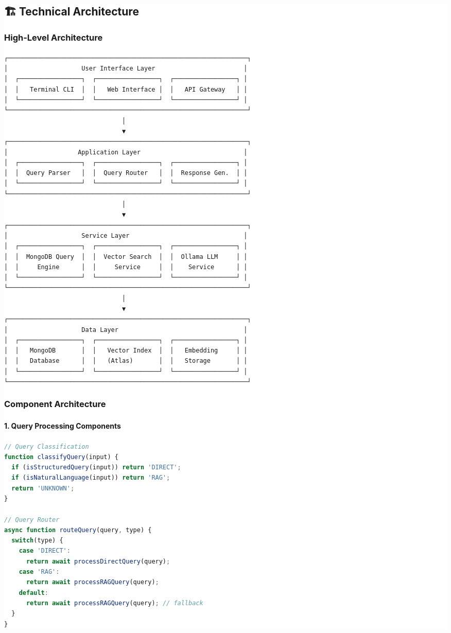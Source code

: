 
## 🏗️ Technical Architecture

### High-Level Architecture

```
┌─────────────────────────────────────────────────────────────────┐
│                    User Interface Layer                        │
│  ┌─────────────────┐  ┌─────────────────┐  ┌─────────────────┐ │
│  │   Terminal CLI  │  │   Web Interface │  │   API Gateway   │ │
│  └─────────────────┘  └─────────────────┘  └─────────────────┘ │
└─────────────────────────────────────────────────────────────────┘
                                │
                                ▼
┌─────────────────────────────────────────────────────────────────┐
│                   Application Layer                            │
│  ┌─────────────────┐  ┌─────────────────┐  ┌─────────────────┐ │
│  │  Query Parser   │  │  Query Router   │  │  Response Gen.  │ │
│  └─────────────────┘  └─────────────────┘  └─────────────────┘ │
└─────────────────────────────────────────────────────────────────┘
                                │
                                ▼
┌─────────────────────────────────────────────────────────────────┐
│                    Service Layer                               │
│  ┌─────────────────┐  ┌─────────────────┐  ┌─────────────────┐ │
│  │  MongoDB Query  │  │  Vector Search  │  │  Ollama LLM     │ │
│  │     Engine      │  │     Service     │  │    Service      │ │
│  └─────────────────┘  └─────────────────┘  └─────────────────┘ │
└─────────────────────────────────────────────────────────────────┘
                                │
                                ▼
┌─────────────────────────────────────────────────────────────────┐
│                    Data Layer                                  │
│  ┌─────────────────┐  ┌─────────────────┐  ┌─────────────────┐ │
│  │   MongoDB       │  │   Vector Index  │  │   Embedding     │ │
│  │   Database      │  │   (Atlas)       │  │   Storage       │ │
│  └─────────────────┘  └─────────────────┘  └─────────────────┘ │
└─────────────────────────────────────────────────────────────────┘
```

### Component Architecture

#### 1. Query Processing Components

```javascript
// Query Classification
function classifyQuery(input) {
  if (isStructuredQuery(input)) return 'DIRECT';
  if (isNaturalLanguage(input)) return 'RAG';
  return 'UNKNOWN';
}

// Query Router
async function routeQuery(query, type) {
  switch(type) {
    case 'DIRECT':
      return await processDirectQuery(query);
    case 'RAG':
      return await processRAGQuery(query);
    default:
      return await processRAGQuery(query); // fallback
  }
}
```
